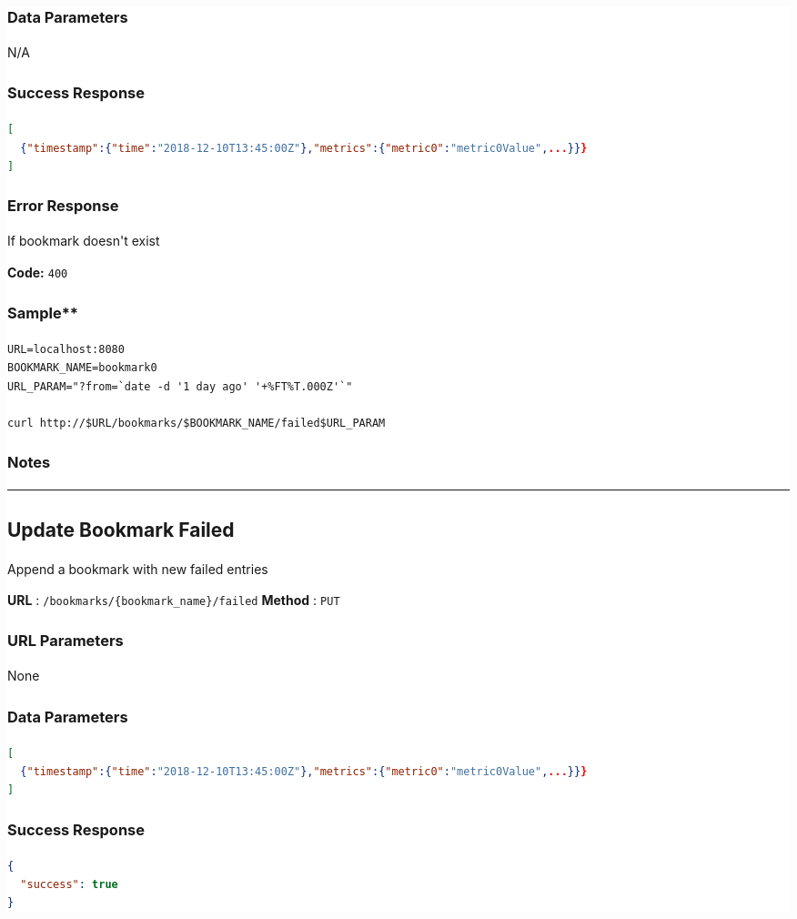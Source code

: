 ### Data Parameters
N/A

### Success Response

```json
[
  {"timestamp":{"time":"2018-12-10T13:45:00Z"},"metrics":{"metric0":"metric0Value",...}}}
]
```

### Error Response

If bookmark doesn't exist

**Code:** `400`

### Sample**

```shell
URL=localhost:8080
BOOKMARK_NAME=bookmark0
URL_PARAM="?from=`date -d '1 day ago' '+%FT%T.000Z'`"

curl http://$URL/bookmarks/$BOOKMARK_NAME/failed$URL_PARAM
```

### Notes

------------------------------

## Update Bookmark Failed

Append a bookmark with new failed entries

**URL** : `/bookmarks/{bookmark_name}/failed`
**Method** : `PUT`

### URL Parameters

None

### Data Parameters

```json
[
  {"timestamp":{"time":"2018-12-10T13:45:00Z"},"metrics":{"metric0":"metric0Value",...}}}
]
```

### Success Response

```json
{
  "success": true
}
```
